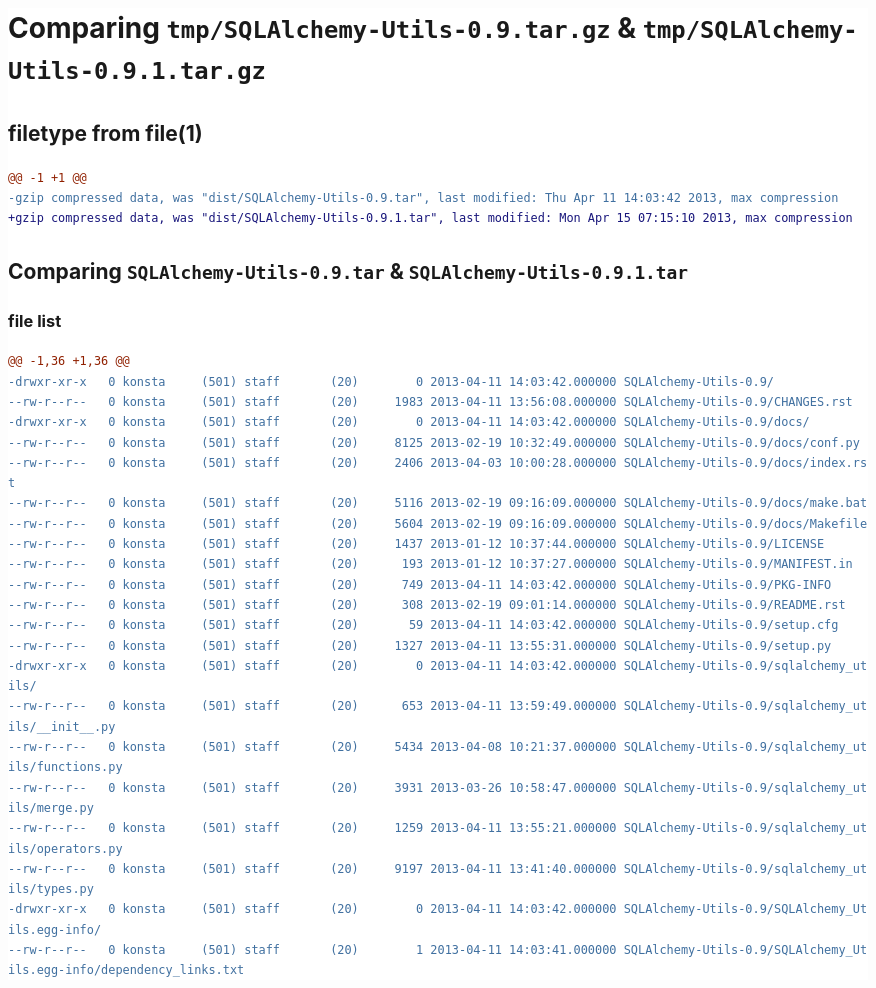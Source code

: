 # Comparing `tmp/SQLAlchemy-Utils-0.9.tar.gz` & `tmp/SQLAlchemy-Utils-0.9.1.tar.gz`

## filetype from file(1)

```diff
@@ -1 +1 @@
-gzip compressed data, was "dist/SQLAlchemy-Utils-0.9.tar", last modified: Thu Apr 11 14:03:42 2013, max compression
+gzip compressed data, was "dist/SQLAlchemy-Utils-0.9.1.tar", last modified: Mon Apr 15 07:15:10 2013, max compression
```

## Comparing `SQLAlchemy-Utils-0.9.tar` & `SQLAlchemy-Utils-0.9.1.tar`

### file list

```diff
@@ -1,36 +1,36 @@
-drwxr-xr-x   0 konsta     (501) staff       (20)        0 2013-04-11 14:03:42.000000 SQLAlchemy-Utils-0.9/
--rw-r--r--   0 konsta     (501) staff       (20)     1983 2013-04-11 13:56:08.000000 SQLAlchemy-Utils-0.9/CHANGES.rst
-drwxr-xr-x   0 konsta     (501) staff       (20)        0 2013-04-11 14:03:42.000000 SQLAlchemy-Utils-0.9/docs/
--rw-r--r--   0 konsta     (501) staff       (20)     8125 2013-02-19 10:32:49.000000 SQLAlchemy-Utils-0.9/docs/conf.py
--rw-r--r--   0 konsta     (501) staff       (20)     2406 2013-04-03 10:00:28.000000 SQLAlchemy-Utils-0.9/docs/index.rst
--rw-r--r--   0 konsta     (501) staff       (20)     5116 2013-02-19 09:16:09.000000 SQLAlchemy-Utils-0.9/docs/make.bat
--rw-r--r--   0 konsta     (501) staff       (20)     5604 2013-02-19 09:16:09.000000 SQLAlchemy-Utils-0.9/docs/Makefile
--rw-r--r--   0 konsta     (501) staff       (20)     1437 2013-01-12 10:37:44.000000 SQLAlchemy-Utils-0.9/LICENSE
--rw-r--r--   0 konsta     (501) staff       (20)      193 2013-01-12 10:37:27.000000 SQLAlchemy-Utils-0.9/MANIFEST.in
--rw-r--r--   0 konsta     (501) staff       (20)      749 2013-04-11 14:03:42.000000 SQLAlchemy-Utils-0.9/PKG-INFO
--rw-r--r--   0 konsta     (501) staff       (20)      308 2013-02-19 09:01:14.000000 SQLAlchemy-Utils-0.9/README.rst
--rw-r--r--   0 konsta     (501) staff       (20)       59 2013-04-11 14:03:42.000000 SQLAlchemy-Utils-0.9/setup.cfg
--rw-r--r--   0 konsta     (501) staff       (20)     1327 2013-04-11 13:55:31.000000 SQLAlchemy-Utils-0.9/setup.py
-drwxr-xr-x   0 konsta     (501) staff       (20)        0 2013-04-11 14:03:42.000000 SQLAlchemy-Utils-0.9/sqlalchemy_utils/
--rw-r--r--   0 konsta     (501) staff       (20)      653 2013-04-11 13:59:49.000000 SQLAlchemy-Utils-0.9/sqlalchemy_utils/__init__.py
--rw-r--r--   0 konsta     (501) staff       (20)     5434 2013-04-08 10:21:37.000000 SQLAlchemy-Utils-0.9/sqlalchemy_utils/functions.py
--rw-r--r--   0 konsta     (501) staff       (20)     3931 2013-03-26 10:58:47.000000 SQLAlchemy-Utils-0.9/sqlalchemy_utils/merge.py
--rw-r--r--   0 konsta     (501) staff       (20)     1259 2013-04-11 13:55:21.000000 SQLAlchemy-Utils-0.9/sqlalchemy_utils/operators.py
--rw-r--r--   0 konsta     (501) staff       (20)     9197 2013-04-11 13:41:40.000000 SQLAlchemy-Utils-0.9/sqlalchemy_utils/types.py
-drwxr-xr-x   0 konsta     (501) staff       (20)        0 2013-04-11 14:03:42.000000 SQLAlchemy-Utils-0.9/SQLAlchemy_Utils.egg-info/
--rw-r--r--   0 konsta     (501) staff       (20)        1 2013-04-11 14:03:41.000000 SQLAlchemy-Utils-0.9/SQLAlchemy_Utils.egg-info/dependency_links.txt
```